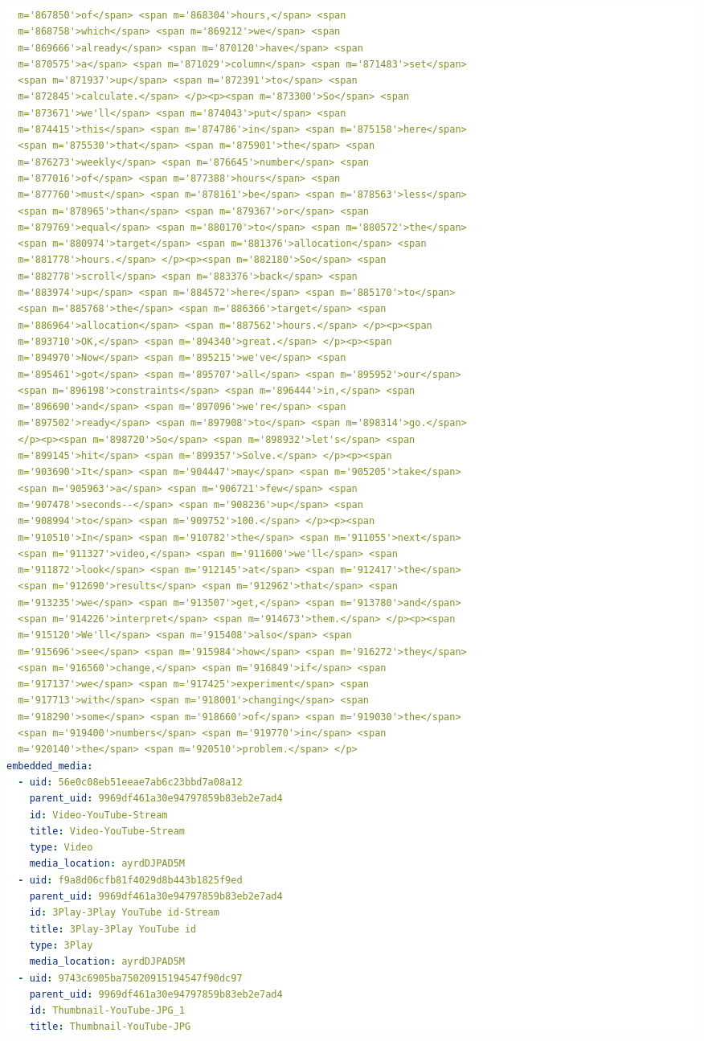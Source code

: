 ```yaml
  m='867850'>of</span> <span m='868304'>hours,</span> <span
  m='868758'>which</span> <span m='869212'>we</span> <span
  m='869666'>already</span> <span m='870120'>have</span> <span
  m='870575'>a</span> <span m='871029'>column</span> <span m='871483'>set</span>
  <span m='871937'>up</span> <span m='872391'>to</span> <span
  m='872845'>calculate.</span> </p><p><span m='873300'>So</span> <span
  m='873671'>we'll</span> <span m='874043'>put</span> <span
  m='874415'>this</span> <span m='874786'>in</span> <span m='875158'>here</span>
  <span m='875530'>that</span> <span m='875901'>the</span> <span
  m='876273'>weekly</span> <span m='876645'>number</span> <span
  m='877016'>of</span> <span m='877388'>hours</span> <span
  m='877760'>must</span> <span m='878161'>be</span> <span m='878563'>less</span>
  <span m='878965'>than</span> <span m='879367'>or</span> <span
  m='879769'>equal</span> <span m='880170'>to</span> <span m='880572'>the</span>
  <span m='880974'>target</span> <span m='881376'>allocation</span> <span
  m='881778'>hours.</span> </p><p><span m='882180'>So</span> <span
  m='882778'>scroll</span> <span m='883376'>back</span> <span
  m='883974'>up</span> <span m='884572'>here</span> <span m='885170'>to</span>
  <span m='885768'>the</span> <span m='886366'>target</span> <span
  m='886964'>allocation</span> <span m='887562'>hours.</span> </p><p><span
  m='893710'>OK,</span> <span m='894340'>great.</span> </p><p><span
  m='894970'>Now</span> <span m='895215'>we've</span> <span
  m='895461'>got</span> <span m='895707'>all</span> <span m='895952'>our</span>
  <span m='896198'>constraints</span> <span m='896444'>in,</span> <span
  m='896690'>and</span> <span m='897096'>we're</span> <span
  m='897502'>ready</span> <span m='897908'>to</span> <span m='898314'>go.</span>
  </p><p><span m='898720'>So</span> <span m='898932'>let's</span> <span
  m='899145'>hit</span> <span m='899357'>Solve.</span> </p><p><span
  m='903690'>It</span> <span m='904447'>may</span> <span m='905205'>take</span>
  <span m='905963'>a</span> <span m='906721'>few</span> <span
  m='907478'>seconds--</span> <span m='908236'>up</span> <span
  m='908994'>to</span> <span m='909752'>100.</span> </p><p><span
  m='910510'>In</span> <span m='910782'>the</span> <span m='911055'>next</span>
  <span m='911327'>video,</span> <span m='911600'>we'll</span> <span
  m='911872'>look</span> <span m='912145'>at</span> <span m='912417'>the</span>
  <span m='912690'>results</span> <span m='912962'>that</span> <span
  m='913235'>we</span> <span m='913507'>get,</span> <span m='913780'>and</span>
  <span m='914226'>interpret</span> <span m='914673'>them.</span> </p><p><span
  m='915120'>We'll</span> <span m='915408'>also</span> <span
  m='915696'>see</span> <span m='915984'>how</span> <span m='916272'>they</span>
  <span m='916560'>change,</span> <span m='916849'>if</span> <span
  m='917137'>we</span> <span m='917425'>experiment</span> <span
  m='917713'>with</span> <span m='918001'>changing</span> <span
  m='918290'>some</span> <span m='918660'>of</span> <span m='919030'>the</span>
  <span m='919400'>numbers</span> <span m='919770'>in</span> <span
  m='920140'>the</span> <span m='920510'>problem.</span> </p>
embedded_media:
  - uid: 56e0c08eb51eeae7ab6c23bbd7a08a12
    parent_uid: 9969df461a30e94797859b83eb2e7ad4
    id: Video-YouTube-Stream
    title: Video-YouTube-Stream
    type: Video
    media_location: ayrdDJPAD5M
  - uid: f9a8d06cfb81f4029d8b443b1825f9ed
    parent_uid: 9969df461a30e94797859b83eb2e7ad4
    id: 3Play-3Play YouTube id-Stream
    title: 3Play-3Play YouTube id
    type: 3Play
    media_location: ayrdDJPAD5M
  - uid: 9743c6905ba75020915194547f90dc97
    parent_uid: 9969df461a30e94797859b83eb2e7ad4
    id: Thumbnail-YouTube-JPG_1
    title: Thumbnail-YouTube-JPG
```